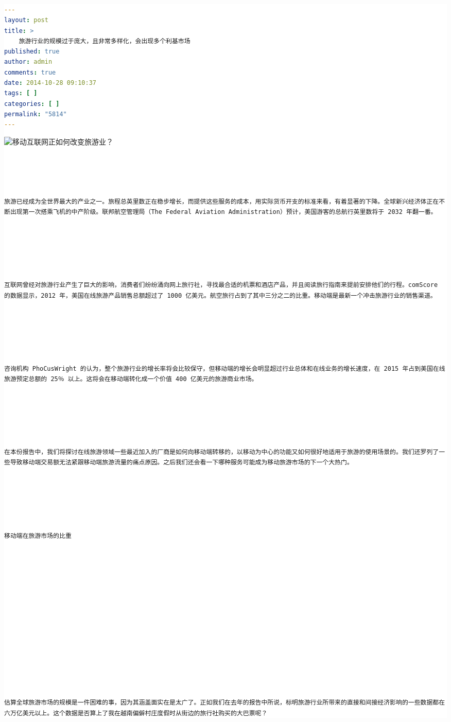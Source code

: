 ```yaml
---
layout: post
title: >
    旅游行业的规模过于庞大，且非常多样化，会出现多个利基市场
published: true
author: admin
comments: true
date: 2014-10-28 09:10:37
tags: [ ]
categories: [ ]
permalink: "5814"
---
```

![移动互联网正如何改变旅游业？][1]


  
     
  
  
  
    旅游已经成为全世界最大的产业之一。旅程总英里数正在稳步增长，而提供这些服务的成本，用实际货币开支的标准来看，有着显著的下降。全球新兴经济体正在不断出现第一次搭乘飞机的中产阶级。联邦航空管理局（The Federal Aviation Administration）预计，美国游客的总航行英里数将于 2032 年翻一番。
  
  
  
  
  
  
    互联网曾经对旅游行业产生了巨大的影响，消费者们纷纷涌向网上旅行社，寻找最合适的机票和酒店产品，并且阅读旅行指南来提前安排他们的行程。comScore 的数据显示，2012 年，美国在线旅游产品销售总额超过了 1000 亿美元。航空旅行占到了其中三分之二的比重。移动端是最新一个冲击旅游行业的销售渠道。
  
  
  
  
  
  
    咨询机构 PhoCusWright 的认为，整个旅游行业的增长率将会比较保守，但移动端的增长会明显超过行业总体和在线业务的增长速度，在 2015 年占到美国在线旅游预定总额的 25％ 以上。这将会在移动端转化成一个价值 400 亿美元的旅游商业市场。
  
  
  
  
  
  
    在本份报告中，我们将探讨在线旅游领域一些最近加入的厂商是如何向移动端转移的，以移动为中心的功能又如何很好地适用于旅游的使用场景的。我们还罗列了一些导致移动端交易额无法紧跟移动端旅游流量的痛点原因。之后我们还会看一下哪种服务可能成为移动旅游市场的下一个大热门。
  
  
  
  
  
  
    移动端在旅游市场的比重
  
  
  
  
  
  
    
      
    
  
  
  
  
  
  
    估算全球旅游市场的规模是一件困难的事，因为其涵盖面实在是太广了。正如我们在去年的报告中所说，标明旅游行业所带来的直接和间接经济影响的一些数据都在六万亿美元以上。这个数据是否算上了我在越南偏僻村庄度假时从街边的旅行社购买的大巴票呢？
  

 [1]: http://yongz.com/yz/wp-content/uploads/2014/10/498da9d70fdbdb3c068a58311fd2510f.jpg